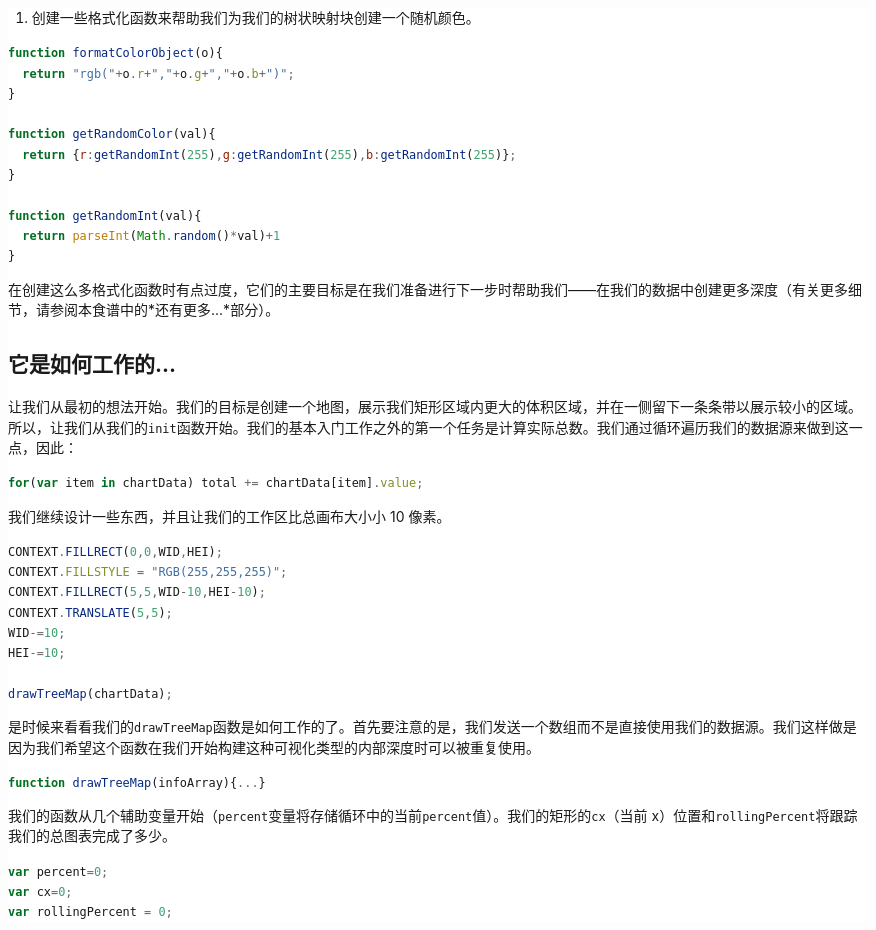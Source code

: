```js
```

1.  创建一些格式化函数来帮助我们为我们的树状映射块创建一个随机颜色。

```js
function formatColorObject(o){
  return "rgb("+o.r+","+o.g+","+o.b+")";
}

function getRandomColor(val){
  return {r:getRandomInt(255),g:getRandomInt(255),b:getRandomInt(255)};
}

function getRandomInt(val){
  return parseInt(Math.random()*val)+1
}
```

在创建这么多格式化函数时有点过度，它们的主要目标是在我们准备进行下一步时帮助我们——在我们的数据中创建更多深度（有关更多细节，请参阅本食谱中的*还有更多...*部分）。

## 它是如何工作的...

让我们从最初的想法开始。我们的目标是创建一个地图，展示我们矩形区域内更大的体积区域，并在一侧留下一条条带以展示较小的区域。所以，让我们从我们的`init`函数开始。我们的基本入门工作之外的第一个任务是计算实际总数。我们通过循环遍历我们的数据源来做到这一点，因此：

```js
for(var item in chartData) total += chartData[item].value;
```

我们继续设计一些东西，并且让我们的工作区比总画布大小小 10 像素。

```js
CONTEXT.FILLRECT(0,0,WID,HEI);
CONTEXT.FILLSTYLE = "RGB(255,255,255)";
CONTEXT.FILLRECT(5,5,WID-10,HEI-10);
CONTEXT.TRANSLATE(5,5);
WID-=10;
HEI-=10;

drawTreeMap(chartData);
```

是时候来看看我们的`drawTreeMap`函数是如何工作的了。首先要注意的是，我们发送一个数组而不是直接使用我们的数据源。我们这样做是因为我们希望这个函数在我们开始构建这种可视化类型的内部深度时可以被重复使用。

```js
function drawTreeMap(infoArray){...}
```

我们的函数从几个辅助变量开始（`percent`变量将存储循环中的当前`percent`值）。我们的矩形的`cx`（当前 x）位置和`rollingPercent`将跟踪我们的总图表完成了多少。

```js
var percent=0;
var cx=0;
var rollingPercent = 0;
```
